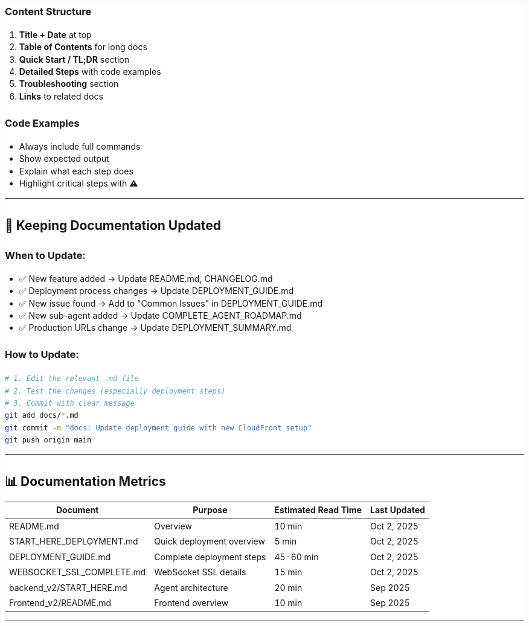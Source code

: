 ### Content Structure
1. **Title + Date** at top
2. **Table of Contents** for long docs
3. **Quick Start / TL;DR** section
4. **Detailed Steps** with code examples
5. **Troubleshooting** section
6. **Links** to related docs

### Code Examples
- Always include full commands
- Show expected output
- Explain what each step does
- Highlight critical steps with **⚠️**

---

## 🔄 Keeping Documentation Updated

### When to Update:
- ✅ New feature added → Update README.md, CHANGELOG.md
- ✅ Deployment process changes → Update DEPLOYMENT_GUIDE.md
- ✅ New issue found → Add to "Common Issues" in DEPLOYMENT_GUIDE.md
- ✅ New sub-agent added → Update COMPLETE_AGENT_ROADMAP.md
- ✅ Production URLs change → Update DEPLOYMENT_SUMMARY.md

### How to Update:
```bash
# 1. Edit the relevant .md file
# 2. Test the changes (especially deployment steps)
# 3. Commit with clear message
git add docs/*.md
git commit -m "docs: Update deployment guide with new CloudFront setup"
git push origin main
```

---

## 📊 Documentation Metrics

| Document | Purpose | Estimated Read Time | Last Updated |
|----------|---------|---------------------|--------------|
| README.md | Overview | 10 min | Oct 2, 2025 |
| START_HERE_DEPLOYMENT.md | Quick deployment overview | 5 min | Oct 2, 2025 |
| DEPLOYMENT_GUIDE.md | Complete deployment steps | 45-60 min | Oct 2, 2025 |
| WEBSOCKET_SSL_COMPLETE.md | WebSocket SSL details | 15 min | Oct 2, 2025 |
| backend_v2/START_HERE.md | Agent architecture | 20 min | Sep 2025 |
| Frontend_v2/README.md | Frontend overview | 10 min | Sep 2025 |

---
